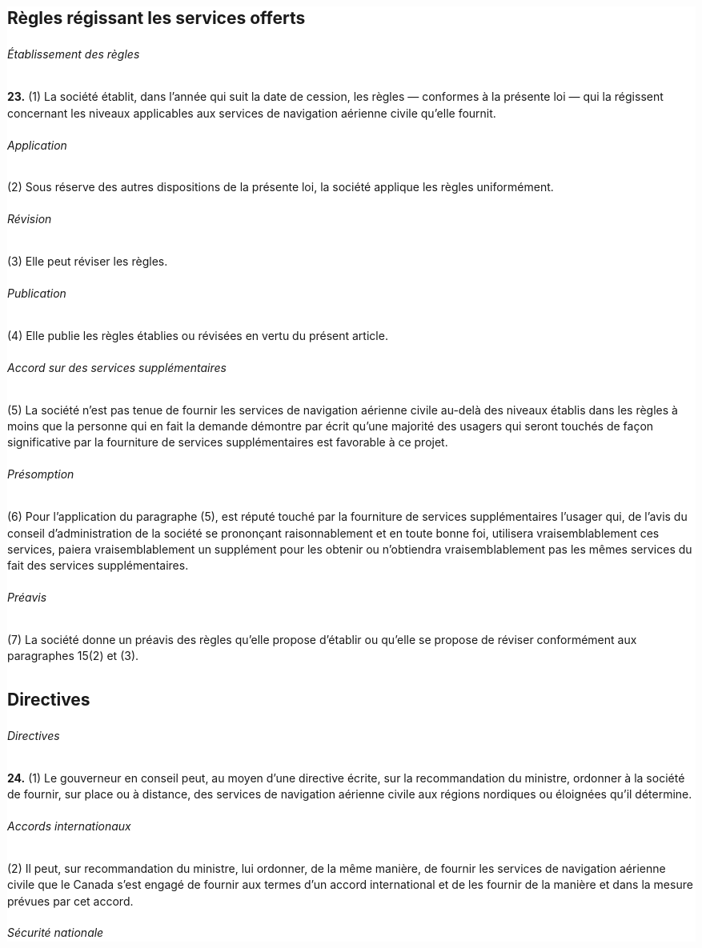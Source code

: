 ## Règles régissant les services offerts

###### Établissement des règles

**23.** (1) La société établit, dans l’année qui suit la date de cession, les règles — conformes à la présente loi — qui la régissent concernant les niveaux applicables aux services de navigation aérienne civile qu’elle fournit.

###### Application

(2) Sous réserve des autres dispositions de la présente loi, la société applique les règles uniformément.

###### Révision

(3) Elle peut réviser les règles.

###### Publication

(4) Elle publie les règles établies ou révisées en vertu du présent article.

###### Accord sur des services supplémentaires

(5) La société n’est pas tenue de fournir les services de navigation aérienne civile au-delà des niveaux établis dans les règles à moins que la personne qui en fait la demande démontre par écrit qu’une majorité des usagers qui seront touchés de façon significative par la fourniture de services supplémentaires est favorable à ce projet.

###### Présomption

(6) Pour l’application du paragraphe (5), est réputé touché par la fourniture de services supplémentaires l’usager qui, de l’avis du conseil d’administration de la société se prononçant raisonnablement et en toute bonne foi, utilisera vraisemblablement ces services, paiera vraisemblablement un supplément pour les obtenir ou n’obtiendra vraisemblablement pas les mêmes services du fait des services supplémentaires.

###### Préavis

(7) La société donne un préavis des règles qu’elle propose d’établir ou qu’elle se propose de réviser conformément aux paragraphes 15(2) et (3).

## Directives

###### Directives

**24.** (1) Le gouverneur en conseil peut, au moyen d’une directive écrite, sur la recommandation du ministre, ordonner à la société de fournir, sur place ou à distance, des services de navigation aérienne civile aux régions nordiques ou éloignées qu’il détermine.

###### Accords internationaux

(2) Il peut, sur recommandation du ministre, lui ordonner, de la même manière, de fournir les services de navigation aérienne civile que le Canada s’est engagé de fournir aux termes d’un accord international et de les fournir de la manière et dans la mesure prévues par cet accord.

###### Sécurité nationale
